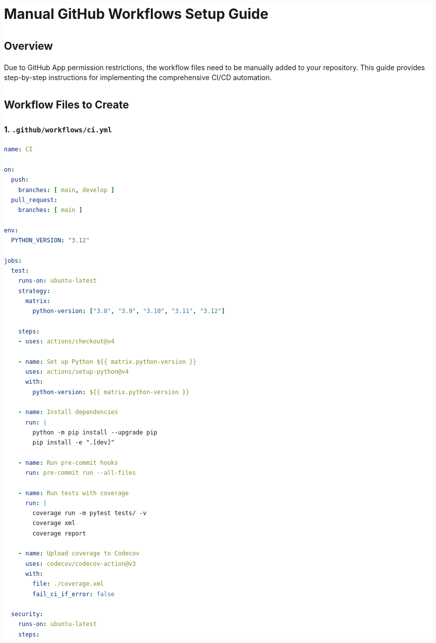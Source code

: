 # Manual GitHub Workflows Setup Guide

## Overview

Due to GitHub App permission restrictions, the workflow files need to be manually added to your repository. This guide provides step-by-step instructions for implementing the comprehensive CI/CD automation.

## Workflow Files to Create

### 1. `.github/workflows/ci.yml`
```yaml
name: CI

on:
  push:
    branches: [ main, develop ]
  pull_request:
    branches: [ main ]

env:
  PYTHON_VERSION: "3.12"

jobs:
  test:
    runs-on: ubuntu-latest
    strategy:
      matrix:
        python-version: ["3.8", "3.9", "3.10", "3.11", "3.12"]
    
    steps:
    - uses: actions/checkout@v4
    
    - name: Set up Python ${{ matrix.python-version }}
      uses: actions/setup-python@v4
      with:
        python-version: ${{ matrix.python-version }}
    
    - name: Install dependencies
      run: |
        python -m pip install --upgrade pip
        pip install -e ".[dev]"
    
    - name: Run pre-commit hooks
      run: pre-commit run --all-files
    
    - name: Run tests with coverage
      run: |
        coverage run -m pytest tests/ -v
        coverage xml
        coverage report
    
    - name: Upload coverage to Codecov
      uses: codecov/codecov-action@v3
      with:
        file: ./coverage.xml
        fail_ci_if_error: false

  security:
    runs-on: ubuntu-latest
    steps:
```